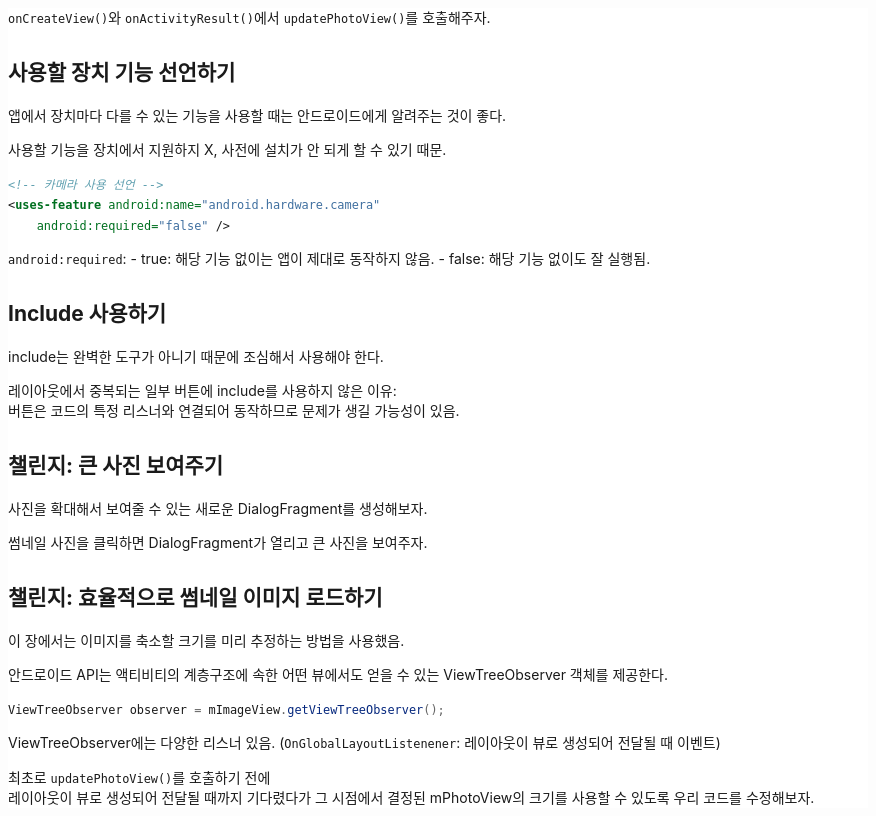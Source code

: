 `onCreateView()`와 `onActivityResult()`에서 `updatePhotoView()`를 호출해주자.

## 사용할 장치 기능 선언하기

앱에서 장치마다 다를 수 있는 기능을 사용할 때는 안드로이드에게 알려주는 것이 좋다.  

사용할 기능을 장치에서 지원하지 X, 사전에 설치가 안 되게 할 수 있기 때문.


```xml
<!-- 카메라 사용 선언 -->
<uses-feature android:name="android.hardware.camera"
    android:required="false" />
```
`android:required`: 
    - true: 해당 기능 없이는 앱이 제대로 동작하지 않음.
    - false: 해당 기능 없이도 잘 실행됨.

## Include 사용하기

include는 완벽한 도구가 아니기 때문에 조심해서 사용해야 한다.

레이아웃에서 중복되는 일부 버튼에 include를 사용하지 않은 이유:  
버튼은 코드의 특정 리스너와 연결되어 동작하므로 문제가 생길 가능성이 있음. 

## 챌린지: 큰 사진 보여주기

사진을 확대해서 보여줄 수 있는 새로운 DialogFragment를 생성해보자.

썸네일 사진을 클릭하면 DialogFragment가 열리고 큰 사진을 보여주자.

## 챌린지: 효율적으로 썸네일 이미지 로드하기

이 장에서는 이미지를 축소할 크기를 미리 추정하는 방법을 사용했음.

안드로이드 API는 액티비티의 계층구조에 속한 어떤 뷰에서도 얻을 수 있는 ViewTreeObserver 객체를 제공한다.

```java
ViewTreeObserver observer = mImageView.getViewTreeObserver();
```

ViewTreeObserver에는 다양한 리스너 있음. 
(`OnGlobalLayoutListenener`: 레이아웃이 뷰로 생성되어 전달될 때 이벤트)

최초로 `updatePhotoView()`를 호출하기 전에  
레이아웃이 뷰로 생성되어 전달될 때까지 기다렸다가 그 시점에서 결정된 mPhotoView의 크기를 사용할 수 있도록 우리 코드를 수정해보자.


